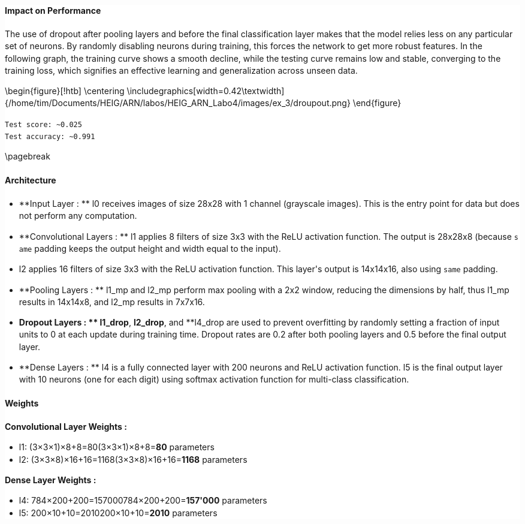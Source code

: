 

#### Impact on Performance

The use of dropout after pooling layers and before the final classification layer makes that the model relies less on any particular set of neurons. By randomly disabling neurons during training, this forces the network to get more robust features. In the following graph, the training curve shows a smooth decline, while the testing curve remains low and stable, converging to the training loss, which signifies an effective learning and generalization across unseen data.



\begin{figure}[!htb]
    \centering
    \includegraphics[width=0.42\textwidth]{/home/tim/Documents/HEIG/ARN/labos/HEIG_ARN_Labo4/images/ex_3/droupout.png}
\end{figure}



```
Test score: ~0.025
Test accuracy: ~0.991
```



\pagebreak



#### Architecture

- **Input Layer : ** l0 receives images of size 28x28 with 1 channel (grayscale images). This is the entry point for data but does not perform any computation.

- **Convolutional Layers : ** l1 applies 8 filters of size 3x3 with the ReLU activation function. The output is 28x28x8 (because `same` padding keeps the output height and width equal to the input).
- l2 applies 16 filters of size 3x3 with the ReLU activation function. This layer's output is 14x14x16, also using `same` padding.

- **Pooling Layers : ** l1_mp and l2_mp perform max pooling with a 2x2 window, reducing the dimensions by half, thus l1_mp results in 14x14x8, and l2_mp results in 7x7x16.
- **Dropout Layers : ** l1_drop**, **l2_drop**, and **l4_drop are used to prevent overfitting by randomly setting a fraction of input units to 0 at each update during training time. Dropout rates are 0.2 after both pooling layers and 0.5 before the final output layer.

- **Dense Layers : ** l4 is a fully connected layer with 200 neurons and ReLU activation function. l5 is the final output layer with 10 neurons (one for each digit) using softmax activation function for multi-class classification.

#### Weights

**Convolutional Layer Weights :**

- l1: (3×3×1)×8+8=80(3×3×1)×8+8=**80** parameters
- l2: (3×3×8)×16+16=1168(3×3×8)×16+16=**1168** parameters

**Dense Layer Weights :**

- l4: 784×200+200=157000784×200+200=**157'000** parameters
- l5: 200×10+10=2010200×10+10=**2010** parameters
